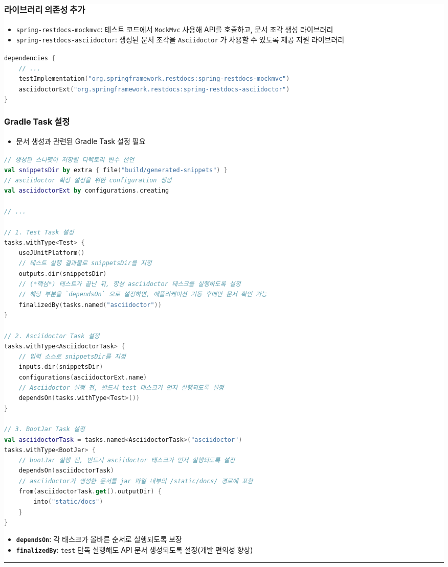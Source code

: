 ### 라이브러리 의존성 추가
 
- `spring-restdocs-mockmvc`: 테스트 코드에서 `MockMvc` 사용해 API를 호출하고, 문서 조각 생성 라이브러리
- `spring-restdocs-asciidoctor`: 생성된 문서 조각을 `Asciidoctor` 가 사용할 수 있도록 제공 지원 라이브러리

```kotlin
dependencies {
    // ...
    testImplementation("org.springframework.restdocs:spring-restdocs-mockmvc")
    asciidoctorExt("org.springframework.restdocs:spring-restdocs-asciidoctor")
}
```

### Gradle Task 설정

- 문서 생성과 관련된 Gradle Task 설정 필요

```kotlin
// 생성된 스니펫이 저장될 디렉토리 변수 선언
val snippetsDir by extra { file("build/generated-snippets") }
// asciidoctor 확장 설정을 위한 configuration 생성
val asciidoctorExt by configurations.creating

// ...

// 1. Test Task 설정
tasks.withType<Test> {
    useJUnitPlatform()
    // 테스트 실행 결과물로 snippetsDir를 지정
    outputs.dir(snippetsDir)
    // (*핵심*) 테스트가 끝난 뒤, 항상 asciidoctor 태스크를 실행하도록 설정
    // 해당 부분을 `dependsOn` 으로 설정하면, 애플리케이션 기동 후에만 문서 확인 가능
    finalizedBy(tasks.named("asciidoctor"))
}

// 2. Asciidoctor Task 설정
tasks.withType<AsciidoctorTask> {
    // 입력 소스로 snippetsDir를 지정
    inputs.dir(snippetsDir)
    configurations(asciidoctorExt.name)
    // Asciidoctor 실행 전, 반드시 test 태스크가 먼저 실행되도록 설정
    dependsOn(tasks.withType<Test>())
}

// 3. BootJar Task 설정
val asciidoctorTask = tasks.named<AsciidoctorTask>("asciidoctor")
tasks.withType<BootJar> {
    // bootJar 실행 전, 반드시 asciidoctor 태스크가 먼저 실행되도록 설정
    dependsOn(asciidoctorTask)
    // asciidoctor가 생성한 문서를 jar 파일 내부의 /static/docs/ 경로에 포함
    from(asciidoctorTask.get().outputDir) {
        into("static/docs")
    }
}
```
- **`dependsOn`**: 각 태스크가 올바른 순서로 실행되도록 보장
- **`finalizedBy`**: `test` 단독 실행해도 API 문서 생성되도록 설정(개발 편의성 향상)

---